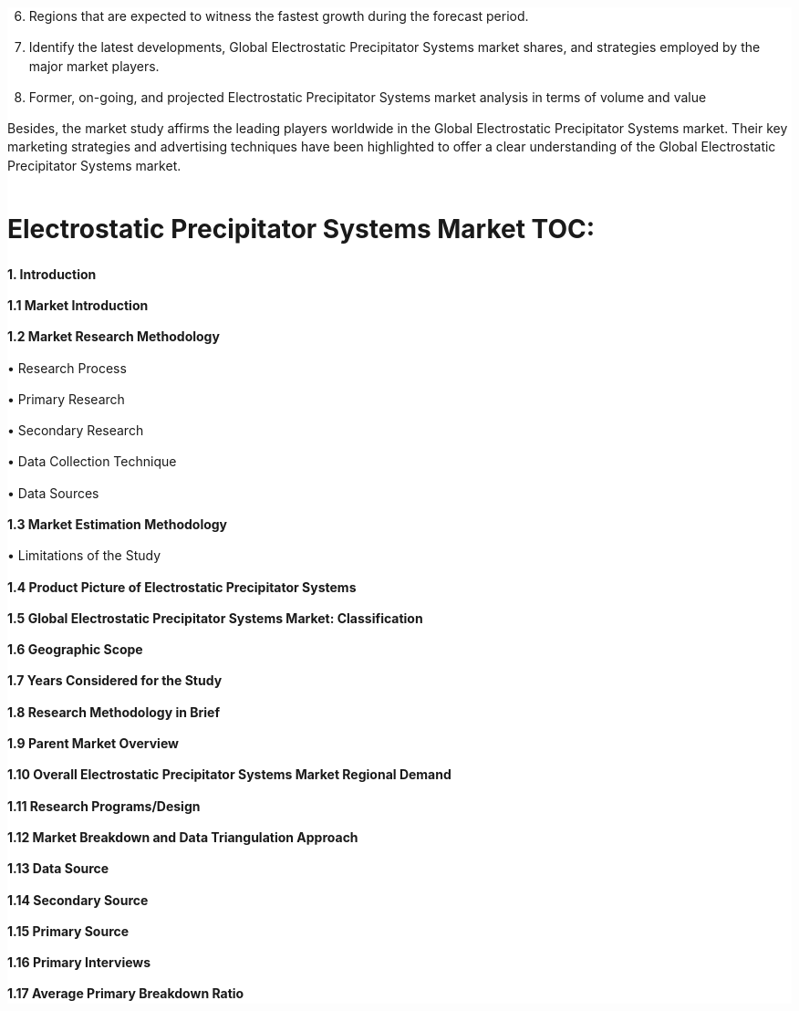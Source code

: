 6. Regions that are expected to witness the fastest growth during the forecast period.

7. Identify the latest developments, Global Electrostatic Precipitator Systems market shares, and strategies employed by the major market players.

8. Former, on-going, and projected Electrostatic Precipitator Systems market analysis in terms of volume and value

Besides, the market study affirms the leading players worldwide in the Global Electrostatic Precipitator Systems market. Their key marketing strategies and advertising techniques have been highlighted to offer a clear understanding of the Global Electrostatic Precipitator Systems market.

# <strong>Electrostatic Precipitator Systems Market TOC:</strong>

<strong>1. Introduction</strong>

<strong>1.1 Market Introduction</strong>

<strong>1.2 Market Research Methodology</strong>

• Research Process

• Primary Research

• Secondary Research

• Data Collection Technique

• Data Sources

<strong>1.3 Market Estimation Methodology</strong>

• Limitations of the Study

<strong>1.4 Product Picture of Electrostatic Precipitator Systems</strong>

<strong>1.5 Global Electrostatic Precipitator Systems Market: Classification</strong>

<strong>1.6 Geographic Scope</strong>

<strong>1.7 Years Considered for the Study</strong>

<strong>1.8 Research Methodology in Brief</strong>

<strong>1.9 Parent Market Overview</strong>

<strong>1.10 Overall Electrostatic Precipitator Systems Market Regional Demand</strong>

<strong>1.11 Research Programs/Design</strong>

<strong>1.12 Market Breakdown and Data Triangulation Approach</strong>

<strong>1.13 Data Source</strong>

<strong>1.14 Secondary Source</strong>

<strong>1.15 Primary Source</strong>

<strong>1.16 Primary Interviews</strong>

<strong>1.17 Average Primary Breakdown Ratio</strong>
